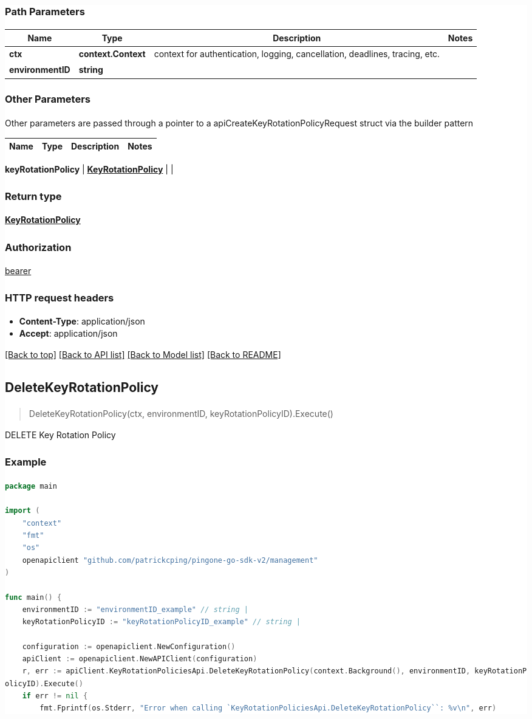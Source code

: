 ### Path Parameters


Name | Type | Description  | Notes
------------- | ------------- | ------------- | -------------
**ctx** | **context.Context** | context for authentication, logging, cancellation, deadlines, tracing, etc.
**environmentID** | **string** |  | 

### Other Parameters

Other parameters are passed through a pointer to a apiCreateKeyRotationPolicyRequest struct via the builder pattern


Name | Type | Description  | Notes
------------- | ------------- | ------------- | -------------

 **keyRotationPolicy** | [**KeyRotationPolicy**](KeyRotationPolicy.md) |  | 

### Return type

[**KeyRotationPolicy**](KeyRotationPolicy.md)

### Authorization

[bearer](../README.md#bearer)

### HTTP request headers

- **Content-Type**: application/json
- **Accept**: application/json

[[Back to top]](#) [[Back to API list]](../README.md#documentation-for-api-endpoints)
[[Back to Model list]](../README.md#documentation-for-models)
[[Back to README]](../README.md)


## DeleteKeyRotationPolicy

> DeleteKeyRotationPolicy(ctx, environmentID, keyRotationPolicyID).Execute()

DELETE Key Rotation Policy

### Example

```go
package main

import (
    "context"
    "fmt"
    "os"
    openapiclient "github.com/patrickcping/pingone-go-sdk-v2/management"
)

func main() {
    environmentID := "environmentID_example" // string | 
    keyRotationPolicyID := "keyRotationPolicyID_example" // string | 

    configuration := openapiclient.NewConfiguration()
    apiClient := openapiclient.NewAPIClient(configuration)
    r, err := apiClient.KeyRotationPoliciesApi.DeleteKeyRotationPolicy(context.Background(), environmentID, keyRotationPolicyID).Execute()
    if err != nil {
        fmt.Fprintf(os.Stderr, "Error when calling `KeyRotationPoliciesApi.DeleteKeyRotationPolicy``: %v\n", err)
```